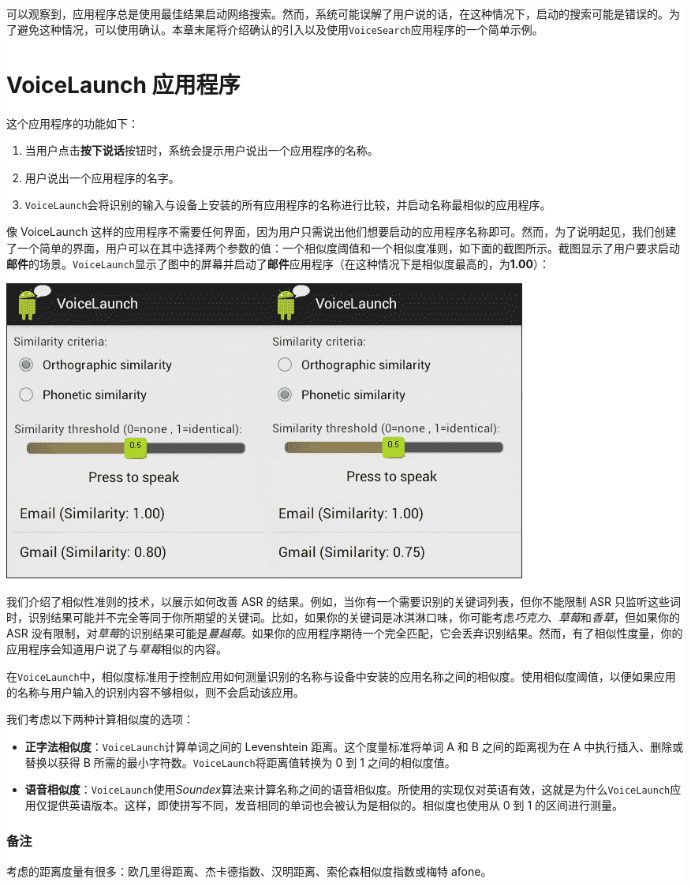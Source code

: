 可以观察到，应用程序总是使用最佳结果启动网络搜索。然而，系统可能误解了用户说的话，在这种情况下，启动的搜索可能是错误的。为了避免这种情况，可以使用确认。本章末尾将介绍确认的引入以及使用`VoiceSearch`应用程序的一个简单示例。

# VoiceLaunch 应用程序

这个应用程序的功能如下： 

1.  当用户点击**按下说话**按钮时，系统会提示用户说出一个应用程序的名称。

1.  用户说出一个应用程序的名字。

1.  `VoiceLaunch`会将识别的输入与设备上安装的所有应用程序的名称进行比较，并启动名称最相似的应用程序。

像 VoiceLaunch 这样的应用程序不需要任何界面，因为用户只需说出他们想要启动的应用程序名称即可。然而，为了说明起见，我们创建了一个简单的界面，用户可以在其中选择两个参数的值：一个相似度阈值和一个相似度准则，如下面的截图所示。截图显示了用户要求启动**邮件**的场景。`VoiceLaunch`显示了图中的屏幕并启动了**邮件**应用程序（在这种情况下是相似度最高的，为**1.00**）：

![VoiceLaunch 应用程序](img/5297_04_01.jpg)

我们介绍了相似性准则的技术，以展示如何改善 ASR 的结果。例如，当你有一个需要识别的关键词列表，但你不能限制 ASR 只监听这些词时，识别结果可能并不完全等同于你所期望的关键词。比如，如果你的关键词是冰淇淋口味，你可能考虑*巧克力*、*草莓*和*香草*，但如果你的 ASR 没有限制，对*草莓*的识别结果可能是*蔓越莓*。如果你的应用程序期待一个完全匹配，它会丢弃识别结果。然而，有了相似性度量，你的应用程序会知道用户说了与*草莓*相似的内容。

在`VoiceLaunch`中，相似度标准用于控制应用如何测量识别的名称与设备中安装的应用名称之间的相似度。使用相似度阈值，以便如果应用的名称与用户输入的识别内容不够相似，则不会启动该应用。

我们考虑以下两种计算相似度的选项：

+   **正字法相似度**：`VoiceLaunch`计算单词之间的 Levenshtein 距离。这个度量标准将单词 A 和 B 之间的距离视为在 A 中执行插入、删除或替换以获得 B 所需的最小字符数。`VoiceLaunch`将距离值转换为 0 到 1 之间的相似度值。

+   **语音相似度**：`VoiceLaunch`使用*Soundex*算法来计算名称之间的语音相似度。所使用的实现仅对英语有效，这就是为什么`VoiceLaunch`应用仅提供英语版本。这样，即使拼写不同，发音相同的单词也会被认为是相似的。相似度也使用从 0 到 1 的区间进行测量。

### 备注

考虑的距离度量有很多：欧几里得距离、杰卡德指数、汉明距离、索伦森相似度指数或梅特 afone。
